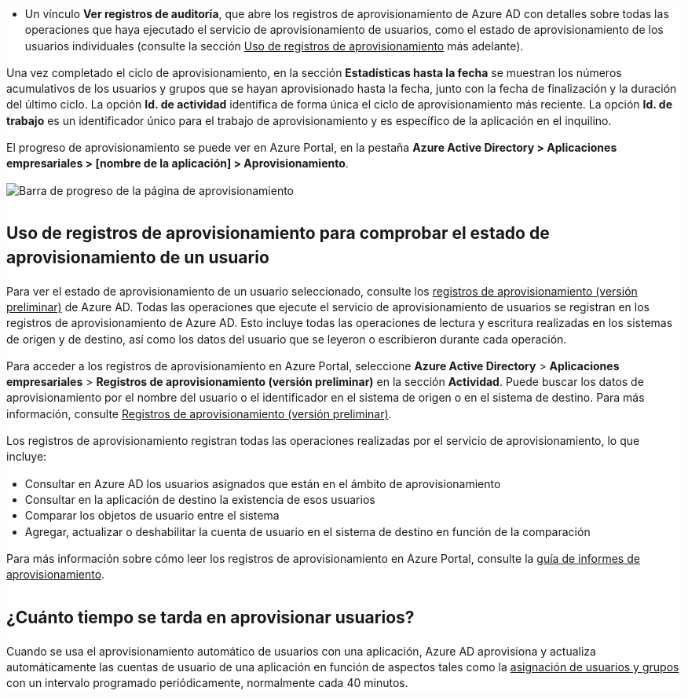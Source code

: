 - Un vínculo **Ver registros de auditoría**, que abre los registros de aprovisionamiento de Azure AD con detalles sobre todas las operaciones que haya ejecutado el servicio de aprovisionamiento de usuarios, como el estado de aprovisionamiento de los usuarios individuales (consulte la sección [Uso de registros de aprovisionamiento](#use-provisioning-logs-to-check-a-users-provisioning-status) más adelante).

Una vez completado el ciclo de aprovisionamiento, en la sección **Estadísticas hasta la fecha** se muestran los números acumulativos de los usuarios y grupos que se hayan aprovisionado hasta la fecha, junto con la fecha de finalización y la duración del último ciclo. La opción **Id. de actividad** identifica de forma única el ciclo de aprovisionamiento más reciente. La opción **Id. de trabajo** es un identificador único para el trabajo de aprovisionamiento y es específico de la aplicación en el inquilino.

El progreso de aprovisionamiento se puede ver en Azure Portal, en la pestaña **Azure Active Directory &gt; Aplicaciones empresariales &gt; \[nombre de la aplicación\] &gt; Aprovisionamiento**.

![Barra de progreso de la página de aprovisionamiento](media/application-provisioning-when-will-provisioning-finish-specific-user/provisioning-progress-bar-section.png)

## <a name="use-provisioning-logs-to-check-a-users-provisioning-status"></a>Uso de registros de aprovisionamiento para comprobar el estado de aprovisionamiento de un usuario

Para ver el estado de aprovisionamiento de un usuario seleccionado, consulte los [registros de aprovisionamiento (versión preliminar)](../reports-monitoring/concept-provisioning-logs.md?context=azure/active-directory/manage-apps/context/manage-apps-context) de Azure AD. Todas las operaciones que ejecute el servicio de aprovisionamiento de usuarios se registran en los registros de aprovisionamiento de Azure AD. Esto incluye todas las operaciones de lectura y escritura realizadas en los sistemas de origen y de destino, así como los datos del usuario que se leyeron o escribieron durante cada operación.

Para acceder a los registros de aprovisionamiento en Azure Portal, seleccione **Azure Active Directory** &gt; **Aplicaciones empresariales** &gt; **Registros de aprovisionamiento (versión preliminar)** en la sección **Actividad**. Puede buscar los datos de aprovisionamiento por el nombre del usuario o el identificador en el sistema de origen o en el sistema de destino. Para más información, consulte [Registros de aprovisionamiento (versión preliminar)](../reports-monitoring/concept-provisioning-logs.md?context=azure/active-directory/manage-apps/context/manage-apps-context). 

Los registros de aprovisionamiento registran todas las operaciones realizadas por el servicio de aprovisionamiento, lo que incluye:

* Consultar en Azure AD los usuarios asignados que están en el ámbito de aprovisionamiento
* Consultar en la aplicación de destino la existencia de esos usuarios
* Comparar los objetos de usuario entre el sistema
* Agregar, actualizar o deshabilitar la cuenta de usuario en el sistema de destino en función de la comparación

Para más información sobre cómo leer los registros de aprovisionamiento en Azure Portal, consulte la [guía de informes de aprovisionamiento](check-status-user-account-provisioning.md).

## <a name="how-long-will-it-take-to-provision-users"></a>¿Cuánto tiempo se tarda en aprovisionar usuarios?
Cuando se usa el aprovisionamiento automático de usuarios con una aplicación, Azure AD aprovisiona y actualiza automáticamente las cuentas de usuario de una aplicación en función de aspectos tales como la [asignación de usuarios y grupos](https://docs.microsoft.com/azure/active-directory/active-directory-coreapps-assign-user-azure-portal) con un intervalo programado periódicamente, normalmente cada 40 minutos.
